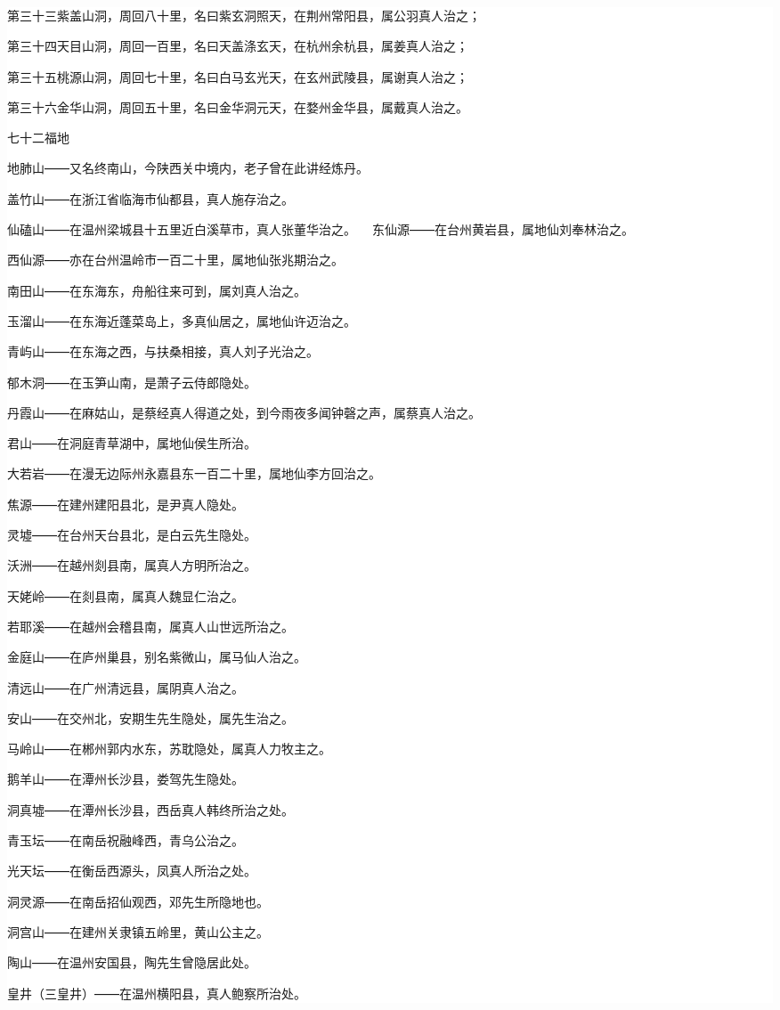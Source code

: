 第三十三紫盖山洞，周回八十里，名曰紫玄洞照天，在荆州常阳县，属公羽真人治之；

第三十四天目山洞，周回一百里，名曰天盖涤玄天，在杭州余杭县，属姜真人治之；

第三十五桃源山洞，周回七十里，名曰白马玄光天，在玄州武陵县，属谢真人治之；

第三十六金华山洞，周回五十里，名曰金华洞元天，在婺州金华县，属戴真人治之。

七十二福地

地肺山——又名终南山，今陕西关中境内，老子曾在此讲经炼丹。

盖竹山——在浙江省临海市仙都县，真人施存治之。

仙磕山——在温州梁城县十五里近白溪草市，真人张董华治之。 　东仙源——在台州黄岩县，属地仙刘奉林治之。

西仙源——亦在台州温岭市一百二十里，属地仙张兆期治之。

南田山——在东海东，舟船往来可到，属刘真人治之。

玉溜山——在东海近蓬菜岛上，多真仙居之，属地仙许迈治之。

青屿山——在东海之西，与扶桑相接，真人刘子光治之。

郁木洞——在玉笋山南，是萧子云侍郎隐处。

丹霞山——在麻姑山，是蔡经真人得道之处，到今雨夜多闻钟磬之声，属蔡真人治之。

君山——在洞庭青草湖中，属地仙侯生所治。

大若岩——在漫无边际州永嘉县东一百二十里，属地仙李方回治之。

焦源——在建州建阳县北，是尹真人隐处。

灵墟——在台州天台县北，是白云先生隐处。

沃洲——在越州剡县南，属真人方明所治之。

天姥岭——在剡县南，属真人魏显仁治之。

若耶溪——在越州会稽县南，属真人山世远所治之。

金庭山——在庐州巢县，别名紫微山，属马仙人治之。

清远山——在广州清远县，属阴真人治之。

安山——在交州北，安期生先生隐处，属先生治之。

马岭山——在郴州郭内水东，苏耽隐处，属真人力牧主之。

鹅羊山——在潭州长沙县，娄驾先生隐处。

洞真墟——在潭州长沙县，西岳真人韩终所治之处。

青玉坛——在南岳祝融峰西，青乌公治之。

光天坛——在衡岳西源头，凤真人所治之处。

洞灵源——在南岳招仙观西，邓先生所隐地也。

洞宫山——在建州关隶镇五岭里，黄山公主之。

陶山——在温州安国县，陶先生曾隐居此处。

皇井（三皇井）——在温州横阳县，真人鲍察所治处。
